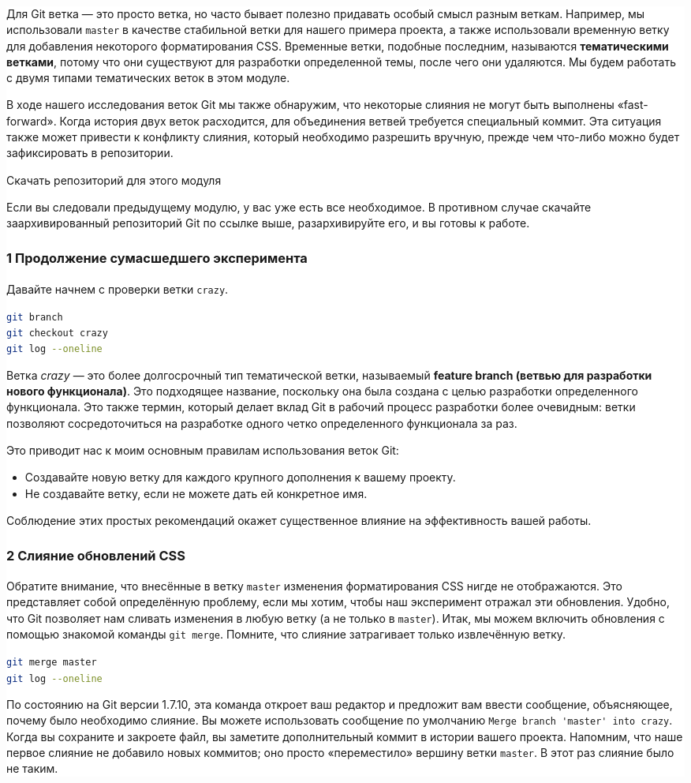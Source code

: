 Для Git ветка — это просто ветка, но часто бывает полезно придавать особый смысл разным веткам. Например, мы использовали `master` в качестве стабильной ветки для нашего примера проекта, а также использовали временную ветку для добавления некоторого форматирования CSS. Временные ветки, подобные последним, называются **тематическими ветками**, потому что они существуют для разработки определенной темы, после чего они удаляются. Мы будем работать с двумя типами тематических веток в этом модуле.

В ходе нашего исследования веток Git мы также обнаружим, что некоторые слияния не могут быть выполнены «fast-forward». Когда история двух веток расходится, для объединения ветвей требуется специальный коммит. Эта ситуация также может привести к конфликту слияния, который необходимо разрешить вручную, прежде чем что-либо можно будет зафиксировать в репозитории.

Скачать репозиторий для этого модуля

Если вы следовали предыдущему модулю, у вас уже есть все необходимое. В противном случае скачайте заархивированный репозиторий Git по ссылке выше, разархивируйте его, и вы готовы к работе.
<br>

### 1 Продолжение сумасшедшего эксперимента

Давайте начнем с проверки ветки `crazy`.

```bash
git branch
git checkout crazy
git log --oneline
```

Ветка _crazy_ — это более долгосрочный тип тематической ветки, называемый **feature branch (ветвью для разработки нового функционала)**. Это подходящее название, поскольку она была создана с целью разработки определенного функционала. Это также термин, который делает вклад Git в рабочий процесс разработки более очевидным: ветки позволяют сосредоточиться на разработке одного четко определенного функционала за раз.

Это приводит нас к моим основным правилам использования веток Git:

-   Создавайте новую ветку для каждого крупного дополнения к вашему проекту.
-   Не создавайте ветку, если не можете дать ей конкретное имя.

Соблюдение этих простых рекомендаций окажет существенное влияние на эффективность вашей работы.
<br>

### 2 Слияние обновлений CSS

Обратите внимание, что внесённые в ветку `master` изменения форматирования CSS нигде не отображаются. Это представляет собой определённую проблему, если мы хотим, чтобы наш эксперимент отражал эти обновления. Удобно, что Git позволяет нам сливать изменения в любую ветку (а не только в `master`). Итак, мы можем включить обновления с помощью знакомой команды `git merge`. Помните, что слияние затрагивает только извлечённую ветку.

```bash
git merge master
git log --oneline
```

По состоянию на Git версии $1.7.10$, эта команда откроет ваш редактор и предложит вам ввести сообщение, объясняющее, почему было необходимо слияние. Вы можете использовать сообщение по умолчанию `Merge branch 'master' into crazy`. Когда вы сохраните и закроете файл, вы заметите дополнительный коммит в истории вашего проекта. Напомним, что наше первое слияние не добавило новых коммитов; оно просто «переместило» вершину ветки `master`. В этот раз слияние было не таким.
